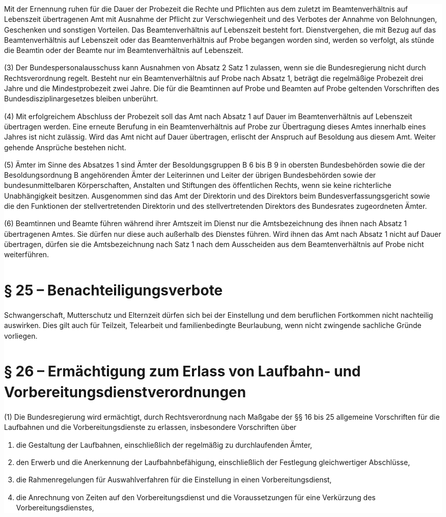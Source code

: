 Mit der Ernennung ruhen für die Dauer der Probezeit die Rechte und Pflichten aus dem zuletzt im Beamtenverhältnis auf Lebenszeit übertragenen Amt mit Ausnahme der Pflicht zur Verschwiegenheit und des Verbotes der Annahme von Belohnungen, Geschenken und sonstigen Vorteilen. Das Beamtenverhältnis auf Lebenszeit besteht fort. Dienstvergehen, die mit Bezug auf das Beamtenverhältnis auf Lebenszeit oder das Beamtenverhältnis auf Probe begangen worden sind, werden so verfolgt, als stünde die Beamtin oder der Beamte nur im Beamtenverhältnis auf Lebenszeit.

(3) Der Bundespersonalausschuss kann Ausnahmen von Absatz 2 Satz 1 zulassen, wenn sie die Bundesregierung nicht durch Rechtsverordnung regelt. Besteht nur ein Beamtenverhältnis auf Probe nach Absatz 1, beträgt die regelmäßige Probezeit drei Jahre und die Mindestprobezeit zwei Jahre. Die für die Beamtinnen auf Probe und Beamten auf Probe geltenden Vorschriften des Bundesdisziplinargesetzes bleiben unberührt.

(4) Mit erfolgreichem Abschluss der Probezeit soll das Amt nach Absatz 1 auf Dauer im Beamtenverhältnis auf Lebenszeit übertragen werden. Eine erneute Berufung in ein Beamtenverhältnis auf Probe zur Übertragung dieses Amtes innerhalb eines Jahres ist nicht zulässig. Wird das Amt nicht auf Dauer übertragen, erlischt der Anspruch auf Besoldung aus diesem Amt. Weiter gehende Ansprüche bestehen nicht.

(5) Ämter im Sinne des Absatzes 1 sind Ämter der Besoldungsgruppen B 6 bis B 9 in obersten Bundesbehörden sowie die der Besoldungsordnung B angehörenden Ämter der Leiterinnen und Leiter der übrigen Bundesbehörden sowie der bundesunmittelbaren Körperschaften, Anstalten und Stiftungen des öffentlichen Rechts, wenn sie keine richterliche Unabhängigkeit besitzen. Ausgenommen sind das Amt der Direktorin und des Direktors beim Bundesverfassungsgericht sowie die den Funktionen der stellvertretenden Direktorin und des stellvertretenden Direktors des Bundesrates zugeordneten Ämter.

(6) Beamtinnen und Beamte führen während ihrer Amtszeit im Dienst nur die Amtsbezeichnung des ihnen nach Absatz 1 übertragenen Amtes. Sie dürfen nur diese auch außerhalb des Dienstes führen. Wird ihnen das Amt nach Absatz 1 nicht auf Dauer übertragen, dürfen sie die Amtsbezeichnung nach Satz 1 nach dem Ausscheiden aus dem Beamtenverhältnis auf Probe nicht weiterführen.

# § 25 – Benachteiligungsverbote

Schwangerschaft, Mutterschutz und Elternzeit dürfen sich bei der Einstellung und dem beruflichen Fortkommen nicht nachteilig auswirken. Dies gilt auch für Teilzeit, Telearbeit und familienbedingte Beurlaubung, wenn nicht zwingende sachliche Gründe vorliegen.

# § 26 – Ermächtigung zum Erlass von Laufbahn- und Vorbereitungsdienstverordnungen

(1) Die Bundesregierung wird ermächtigt, durch Rechtsverordnung nach Maßgabe der §§ 16 bis 25 allgemeine Vorschriften für die Laufbahnen und die Vorbereitungsdienste zu erlassen, insbesondere Vorschriften über

1. die Gestaltung der Laufbahnen, einschließlich der regelmäßig zu durchlaufenden Ämter,

2. den Erwerb und die Anerkennung der Laufbahnbefähigung, einschließlich der Festlegung gleichwertiger Abschlüsse,

3. die Rahmenregelungen für Auswahlverfahren für die Einstellung in einen Vorbereitungsdienst,

4. die Anrechnung von Zeiten auf den Vorbereitungsdienst und die Voraussetzungen für eine Verkürzung des Vorbereitungsdienstes,
